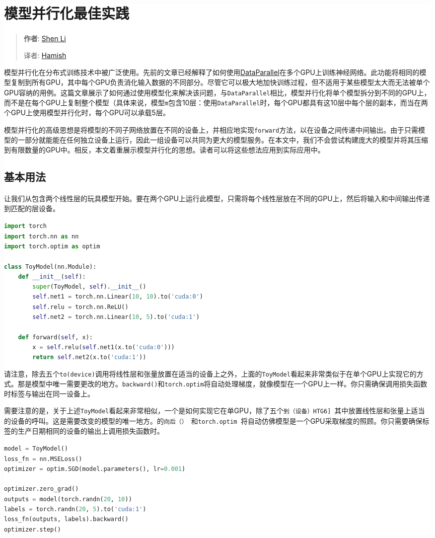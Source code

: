 # 模型并行化最佳实践

> **作者**: [Shen Li](https://mrshenli.github.io)
> 
> 译者: [Hamish](https://sherlockbear.github.io)

模型并行化在分布式训练技术中被广泛使用。先前的文章已经解释了如何使用[DataParallel](https://pytorch.org/tutorials/beginner/blitz/data_parallel_tutorial.html)在多个GPU上训练神经网络。此功能将相同的模型复制到所有GPU，其中每个GPU负责消化输入数据的不同部分。尽管它可以极大地加快训练过程，但不适用于某些模型太大而无法被单个GPU容纳的用例。这篇文章展示了如何通过使用模型化来解决该问题，与`DataParallel`相比，模型并行化将单个模型拆分到不同的GPU上，而不是在每个GPU上复制整个模型（具体来说，模型`m`包含10层：使用`DataParallel`时，每个GPU都具有这10层中每个层的副本，而当在两个GPU上使用模型并行化时，每个GPU可以承载5层。

模型并行化的高级思想是将模型的不同子网络放置在不同的设备上，并相应地实现`forward`方法，以在设备之间传递中间输出。由于只需模型的一部分就能能在任何独立设备上运行，因此一组设备可以共同为更大的模型服务。在本文中，我们不会尝试构建庞大的模型并将其压缩到有限数量的GPU中。相反，本文着重展示模型并行化的思想。读者可以将这些想法应用到实际应用中。

## 基本用法

让我们从包含两个线性层的玩具模型开始。要在两个GPU上运行此模型，只需将每个线性层放在不同的GPU上，然后将输入和中间输出传递到匹配的层设备。

```python
import torch
import torch.nn as nn
import torch.optim as optim

class ToyModel(nn.Module):
    def __init__(self):
        super(ToyModel, self).__init__()
        self.net1 = torch.nn.Linear(10, 10).to('cuda:0')
        self.relu = torch.nn.ReLU()
        self.net2 = torch.nn.Linear(10, 5).to('cuda:1')

    def forward(self, x):
        x = self.relu(self.net1(x.to('cuda:0')))
        return self.net2(x.to('cuda:1'))
```


请注意，除去五个`to(device)`调用将线性层和张量放置在适当的设备上之外，上面的`ToyModel`看起来非常类似于在单个GPU上实现它的方式。那是模型中唯一需要更改的地方。`backward()`和`torch.optim`将自动处理梯度，就像模型在一个GPU上一样。你只需确保调用损失函数时标签与输出在同一设备上。

需要注意的是，关于上述`ToyModel`看起来非常相似，一个是如何实现它在单GPU，除了五个`到（设备）HTG6]
`其中放置线性层和张量上适当的设备的呼叫。这是需要改变的模型的唯一地方。的`向后（） `和`torch.optim
`将自动仿佛模型是一个GPU采取梯度的照顾。你只需要确保标签的生产日期相同的设备的输出上调用损失函数时。

```python
model = ToyModel()
loss_fn = nn.MSELoss()
optimizer = optim.SGD(model.parameters(), lr=0.001)

optimizer.zero_grad()
outputs = model(torch.randn(20, 10))
labels = torch.randn(20, 5).to('cuda:1')
loss_fn(outputs, labels).backward()
optimizer.step()
```
